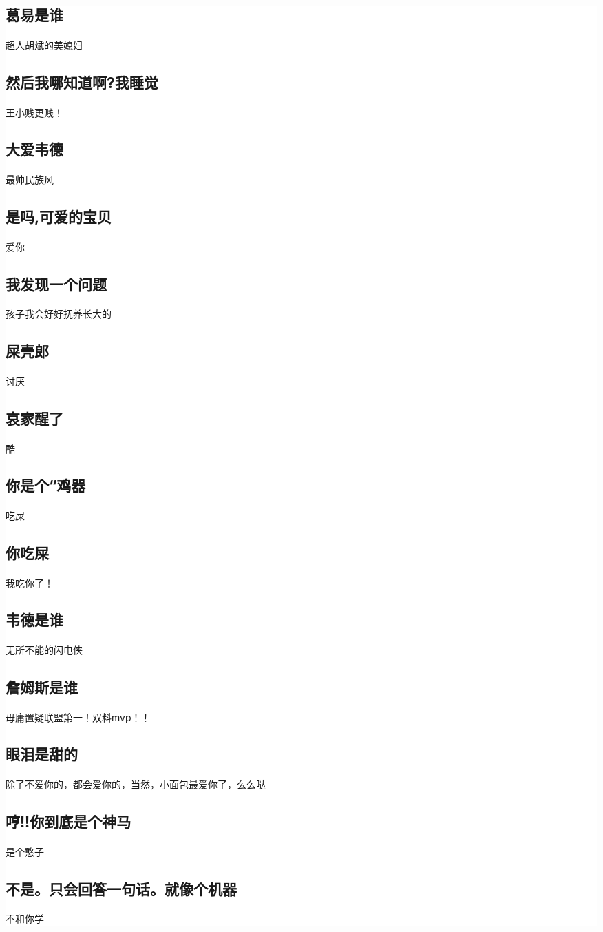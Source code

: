 ## 葛易是谁
超人胡斌的美媳妇

## 然后我哪知道啊?我睡觉
王小贱更贱！

## 大爱韦德
最帅民族风

## 是吗,可爱的宝贝
爱你

## 我发现一个问题
孩子我会好好抚养长大的

## 屎壳郎
讨厌

## 哀家醒了
酷

## 你是个“鸡器
吃屎

## 你吃屎
我吃你了！

## 韦德是谁
无所不能的闪电侠

## 詹姆斯是谁
毋庸置疑联盟第一！双料mvp！！

## 眼泪是甜的
除了不爱你的，都会爱你的，当然，小面包最爱你了，么么哒

## 哼!!你到底是个神马
是个憨子

## 不是。只会回答一句话。就像个机器
不和你学
